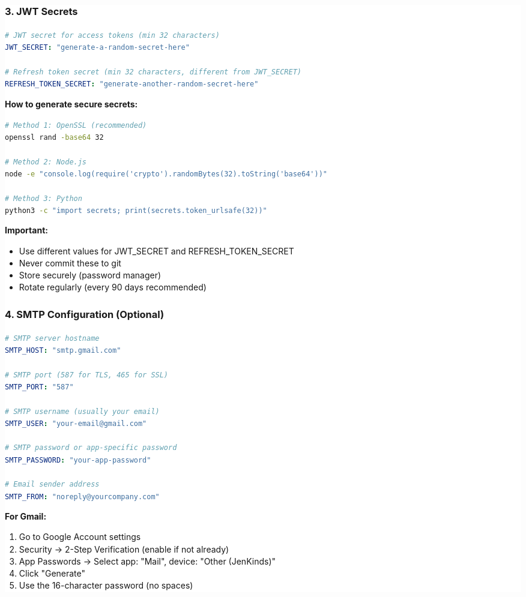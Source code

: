 ### 3. JWT Secrets

```yaml
# JWT secret for access tokens (min 32 characters)
JWT_SECRET: "generate-a-random-secret-here"

# Refresh token secret (min 32 characters, different from JWT_SECRET)
REFRESH_TOKEN_SECRET: "generate-another-random-secret-here"
```

**How to generate secure secrets:**

```bash
# Method 1: OpenSSL (recommended)
openssl rand -base64 32

# Method 2: Node.js
node -e "console.log(require('crypto').randomBytes(32).toString('base64'))"

# Method 3: Python
python3 -c "import secrets; print(secrets.token_urlsafe(32))"
```

**Important:**
- Use different values for JWT_SECRET and REFRESH_TOKEN_SECRET
- Never commit these to git
- Store securely (password manager)
- Rotate regularly (every 90 days recommended)

### 4. SMTP Configuration (Optional)

```yaml
# SMTP server hostname
SMTP_HOST: "smtp.gmail.com"

# SMTP port (587 for TLS, 465 for SSL)
SMTP_PORT: "587"

# SMTP username (usually your email)
SMTP_USER: "your-email@gmail.com"

# SMTP password or app-specific password
SMTP_PASSWORD: "your-app-password"

# Email sender address
SMTP_FROM: "noreply@yourcompany.com"
```

**For Gmail:**

1. Go to Google Account settings
2. Security → 2-Step Verification (enable if not already)
3. App Passwords → Select app: "Mail", device: "Other (JenKinds)"
4. Click "Generate"
5. Use the 16-character password (no spaces)
